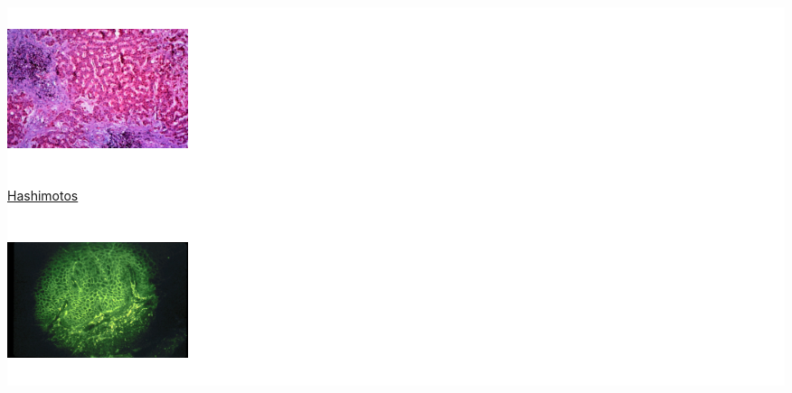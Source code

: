 <img src="/assets/pathology/test1/Immunopathologyfigures/media/image29.jpeg" alt="Klematis" width="200" height="180">
<a/>

[Hashimotos](http://www.pathologystudent.com/wp-content/uploads/2009/04/hashimotos-follicle-thyroid-glands-2.jpg)

<a target="_blank" href="/assets/pathology/test1/InjuryStudyFigure/image32.jpeg">
<img src="/assets/pathology/test1/Immunopathologyfigures/media/image6.jpeg" alt="Klematis" width="200" height="180">